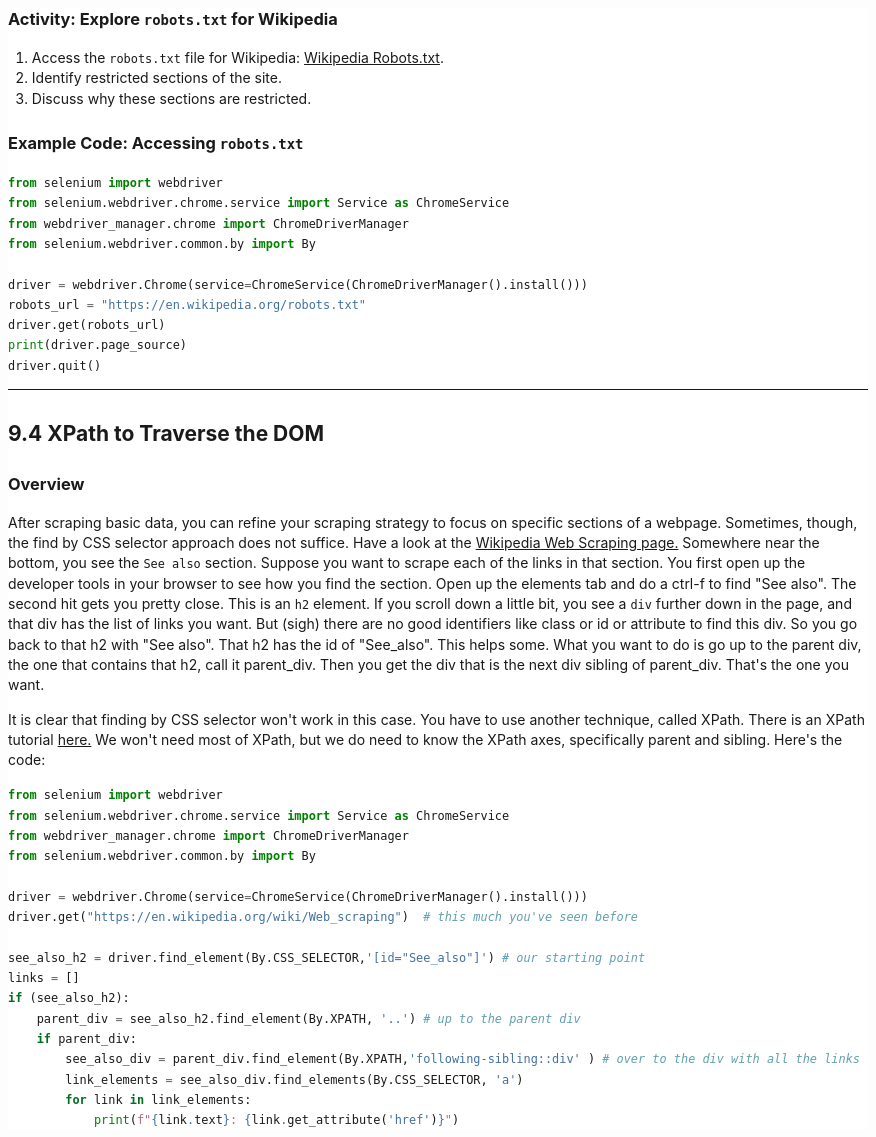 ### **Activity: Explore `robots.txt` for Wikipedia**
1. Access the `robots.txt` file for Wikipedia: [Wikipedia Robots.txt](https://en.wikipedia.org/robots.txt).
2. Identify restricted sections of the site.
3. Discuss why these sections are restricted.

### **Example Code: Accessing `robots.txt`**
```python
from selenium import webdriver
from selenium.webdriver.chrome.service import Service as ChromeService
from webdriver_manager.chrome import ChromeDriverManager
from selenium.webdriver.common.by import By

driver = webdriver.Chrome(service=ChromeService(ChromeDriverManager().install()))
robots_url = "https://en.wikipedia.org/robots.txt"
driver.get(robots_url)
print(driver.page_source)
driver.quit()

```

---

## **9.4 XPath to Traverse the DOM**

### **Overview**
After scraping basic data, you can refine your scraping strategy to focus on specific sections of a webpage.  Sometimes, though, the find by CSS selector approach does not suffice.  Have a look at the [Wikipedia Web Scraping page.](https://en.wikipedia.org/wiki/Web_scraping) Somewhere near the bottom, you see the `See also` section.  Suppose you want to scrape each of the links in that section.  You first open up the developer tools in your browser to see how you find the section.  Open up the elements tab and do a ctrl-f to find "See also".  The second hit gets you pretty close.  This is an `h2` element.  If you scroll down a little bit, you see a `div` further down in the page, and that div has the list of links you want.  But (sigh) there are no good identifiers like class or id or attribute to find this div.  So you go back to that h2 with "See also".  That h2 has the id of "See_also".  This helps some.  What you want to do is go up to the parent div, the one that contains that h2, call it parent_div.  Then you get the div that is the next div sibling of parent_div.  That's the one you want.

It is clear that finding by CSS selector won't work in this case.  You have to use another technique, called XPath.  There is an XPath tutorial [here.](https://www.w3schools.com/xml/xpath_intro.asp) We won't need most of XPath, but we do need to know the XPath axes, specifically parent and sibling.  Here's the code:

```python
from selenium import webdriver
from selenium.webdriver.chrome.service import Service as ChromeService
from webdriver_manager.chrome import ChromeDriverManager
from selenium.webdriver.common.by import By

driver = webdriver.Chrome(service=ChromeService(ChromeDriverManager().install()))
driver.get("https://en.wikipedia.org/wiki/Web_scraping")  # this much you've seen before

see_also_h2 = driver.find_element(By.CSS_SELECTOR,'[id="See_also"]') # our starting point
links = []
if (see_also_h2):
    parent_div = see_also_h2.find_element(By.XPATH, '..') # up to the parent div
    if parent_div:
        see_also_div = parent_div.find_element(By.XPATH,'following-sibling::div' ) # over to the div with all the links
        link_elements = see_also_div.find_elements(By.CSS_SELECTOR, 'a')
        for link in link_elements:
            print(f"{link.text}: {link.get_attribute('href')}")
```